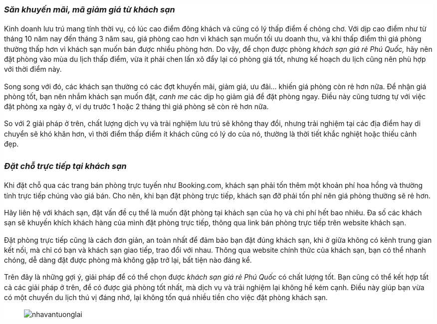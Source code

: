 ### _Săn khuyến mãi, mã giảm giá từ khách sạn_

Kinh doanh lưu trú mang tính thời vụ, có lúc cao điểm đông khách và cũng có lý thấp điểm ế chỏng chơ. Với dịp cao điểm như từ tháng 10 năm nay đến tháng 3 năm sau, giá phòng cao hơn vì khách sạn muốn tối ưu doanh thu, và khi thấp điểm thì giá phòng thường thấp hơn vì khách sạn muốn bán được nhiều phòng hơn. Do vậy, để chọn được phòng _khách sạn giá rẻ Phú Quốc,_ hãy nên đặt phòng vào mùa du lịch thấp điểm, vừa ít phải chen lấn xô đẩy lại có phòng giá tốt, nhưng kế hoạch du lịch cũng nên phù hợp với thời điểm này.

Song song với đó, các khách sạn thường có các đợt khuyến mãi, giảm giá, ưu đãi… khiến giá phòng còn rẻ hơn nữa. Để nhận giá phòng tốt, bạn nên nhắm khách sạn muốn đặt, _canh me_ các dịp họ giảm giá để đặt phòng ngay. Điều này cũng tương tự với việc đặt phòng xa ngày ở, ví dụ trước 1 hoặc 2 tháng thì giá phòng sẽ còn rẻ hơn nữa.

So với 2 giải pháp ở trên, chất lượng dịch vụ và trải nghiệm lưu trú sẽ không thay đổi, nhưng trải nghiệm tại các địa điểm hay di chuyển sẽ khó khăn hơn, vì thời điểm thấp điểm ít khách cũng có lý do của nó, thường là thời tiết khắc nghiệt hoặc thiếu cảnh đẹp.

### _Đặt chỗ trực tiếp tại khách sạn_

Khi đặt chỗ qua các trang bán phòng trực tuyến như Booking.com, khách sạn phải tốn thêm một khoản phí hoa hồng và thường tính trực tiếp chúng vào giá bán. Cho nên, khi bạn đặt phòng trực tiếp, khách sạn đỡ phải tốn phí nên giá phòng thường sẽ rẻ hơn.

Hãy liên hệ với khách sạn, đặt vấn đề cụ thể là muốn đặt phòng tại khách sạn của họ và chi phí hết bao nhiêu. Đa số các khách sạn sẽ khuyến khích khách hàng của mình đặt phòng trực tiếp, thông qua link bán phòng trực tiếp trên website khách sạn.

Đặt phòng trực tiếp cũng là cách đơn giản, an toàn nhất để đảm bảo bạn đặt đúng khách sạn, khi ở giữa không có kênh trung gian kết nối, mà chỉ có bạn và khách sạn giao tiếp, trao đổi với nhau. Thông qua website chính thức của khách sạn, bạn có thể nhanh chóng, dễ dàng đặt được phòng mà không gặp trở lại, bất tiện nào đáng kể.

Trên đây là những gợi ý, giải pháp để có thể chọn được _khách sạn giá rẻ Phú Quốc_ có chất lượng tốt. Bạn cũng có thể kết hợp tất cả các giải pháp ở trên, để có được giá phòng tốt nhất, mà dịch vụ và trải nghiệm lại không hề kém cạnh. Điều này giúp bạn vừa có một chuyến du lịch thú vị đáng nhớ, lại không tốn quá nhiều tiền cho việc đặt phòng khách sạn.

<figure><img src="https://banmaixanh.vercel.app/image/cover/001-304.jpg" alt="nhavantuonglai" title="nhavantuonglai" height=100% width=100%><figcaption><p></p></figcaption></figure>